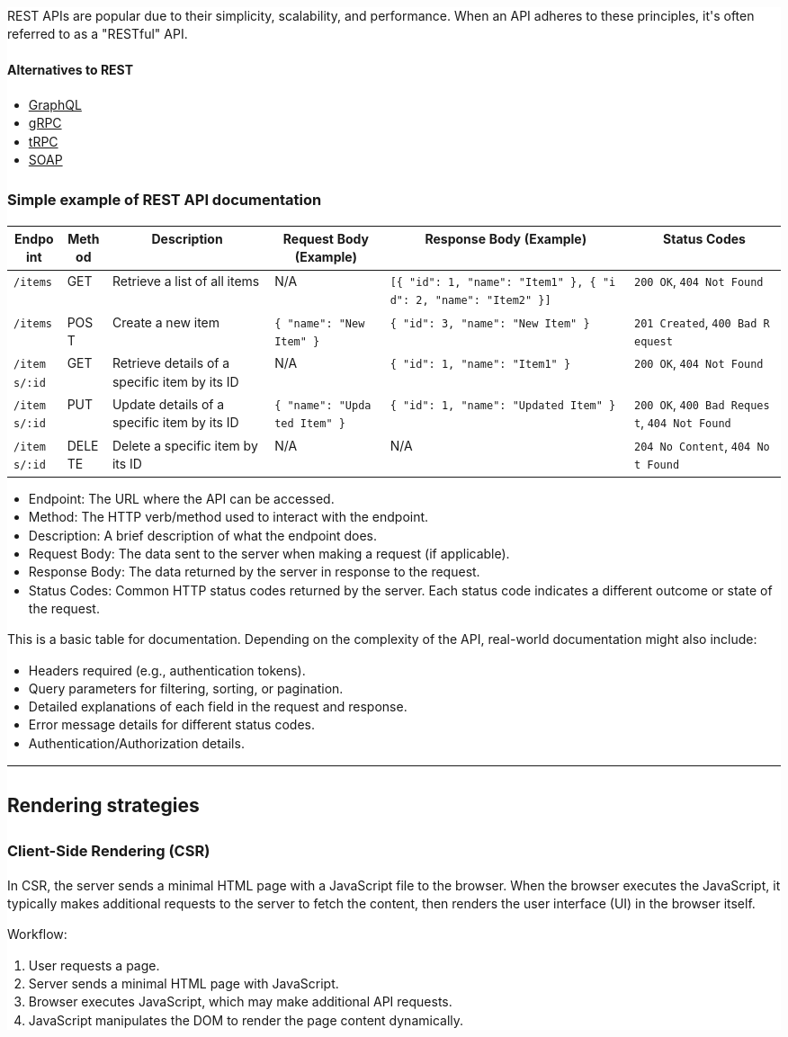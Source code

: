 REST APIs are popular due to their simplicity, scalability, and performance. When an API adheres to these principles, it's often referred to as a "RESTful" API.

#### Alternatives to REST
- [GraphQL](https://graphql.org/)
- [gRPC](https://grpc.io/)
- [tRPC](https://trpc.io/)
- [SOAP](https://en.wikipedia.org/wiki/SOAP)

### Simple example of REST API documentation

| Endpoint      | Method | Description                                        | Request Body (Example)            | Response Body (Example)        | Status Codes                         |
|---------------|--------|----------------------------------------------------|----------------------------------|--------------------------------|-------------------------------------|
| `/items`      | GET    | Retrieve a list of all items                       | N/A                              | `[{ "id": 1, "name": "Item1" }, { "id": 2, "name": "Item2" }]` | `200 OK`, `404 Not Found`           |
| `/items`      | POST   | Create a new item                                  | `{ "name": "New Item" }`         | `{ "id": 3, "name": "New Item" }` | `201 Created`, `400 Bad Request`    |
| `/items/:id`  | GET    | Retrieve details of a specific item by its ID      | N/A                              | `{ "id": 1, "name": "Item1" }`  | `200 OK`, `404 Not Found`           |
| `/items/:id`  | PUT    | Update details of a specific item by its ID        | `{ "name": "Updated Item" }`     | `{ "id": 1, "name": "Updated Item" }` | `200 OK`, `400 Bad Request`, `404 Not Found` |
| `/items/:id`  | DELETE | Delete a specific item by its ID                   | N/A                              | N/A                            | `204 No Content`, `404 Not Found`    |

- Endpoint: The URL where the API can be accessed.
- Method: The HTTP verb/method used to interact with the endpoint.
- Description: A brief description of what the endpoint does.
- Request Body: The data sent to the server when making a request (if applicable).
- Response Body: The data returned by the server in response to the request.
- Status Codes: Common HTTP status codes returned by the server. Each status code indicates a different outcome or state of the request.

This is a basic table for documentation. Depending on the complexity of the API, real-world documentation might also include:

- Headers required (e.g., authentication tokens).
- Query parameters for filtering, sorting, or pagination.
- Detailed explanations of each field in the request and response.
- Error message details for different status codes.
- Authentication/Authorization details.

---

## Rendering strategies

### Client-Side Rendering (CSR)

In CSR, the server sends a minimal HTML page with a JavaScript file to the browser. When the browser executes the JavaScript, it typically makes additional requests to the server to fetch the content, then renders the user interface (UI) in the browser itself.

Workflow:

1. User requests a page.
1. Server sends a minimal HTML page with JavaScript.
1. Browser executes JavaScript, which may make additional API requests.
1. JavaScript manipulates the DOM to render the page content dynamically.
